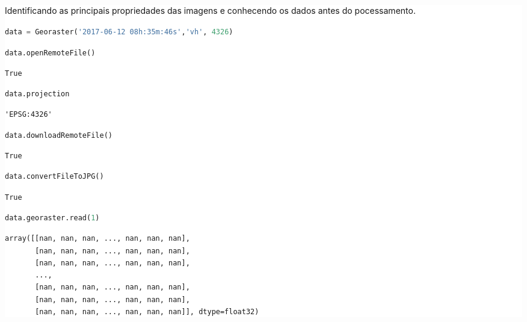 Identificando as principais propriedades das imagens e conhecendo os dados antes do pocessamento.


```python
data = Georaster('2017-06-12 08h:35m:46s','vh', 4326)
```


```python
data.openRemoteFile()
```




    True




```python
data.projection
```




    'EPSG:4326'




```python
data.downloadRemoteFile()
```




    True




```python
data.convertFileToJPG()
```




    True




```python
data.georaster.read(1)
```




    array([[nan, nan, nan, ..., nan, nan, nan],
           [nan, nan, nan, ..., nan, nan, nan],
           [nan, nan, nan, ..., nan, nan, nan],
           ...,
           [nan, nan, nan, ..., nan, nan, nan],
           [nan, nan, nan, ..., nan, nan, nan],
           [nan, nan, nan, ..., nan, nan, nan]], dtype=float32)

